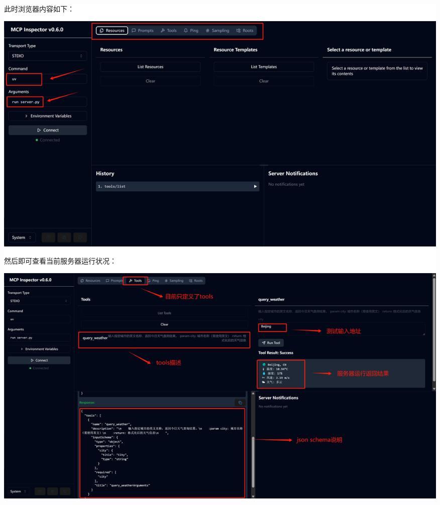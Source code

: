 此时浏览器内容如下：

![img](./7%E6%9C%8815%E6%97%A5%E8%AE%B0%E5%BD%95.assets/1752567603697-122.png)

然后即可查看当前服务器运行状况：

![img](./7%E6%9C%8815%E6%97%A5%E8%AE%B0%E5%BD%95.assets/1752567603697-123.png)
